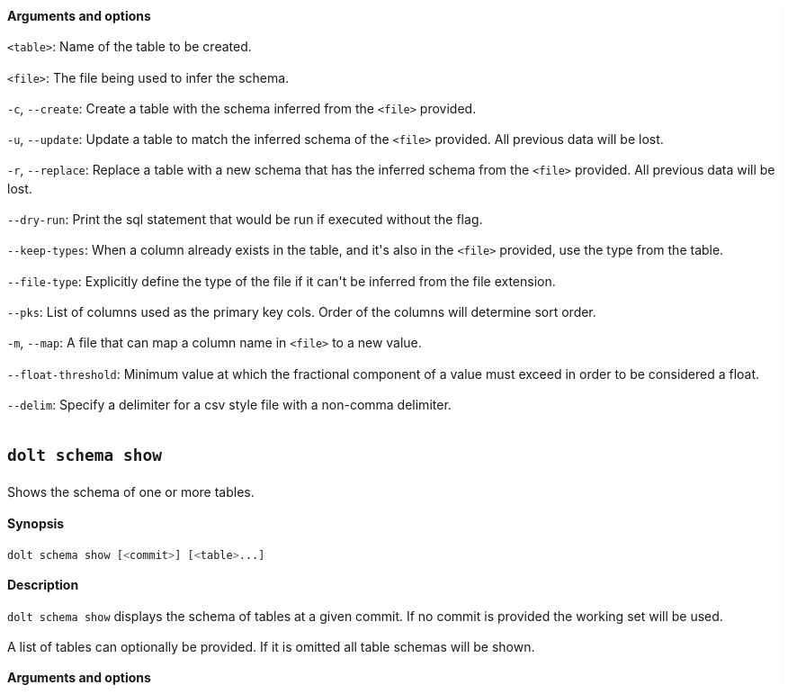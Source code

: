 
**Arguments and options**

`<table>`: Name of the table to be created.

`<file>`: The file being used to infer the schema.

`-c`, `--create`:
Create a table with the schema inferred from the `<file>` provided.

`-u`, `--update`:
Update a table to match the inferred schema of the `<file>` provided. All previous data will be lost.

`-r`, `--replace`:
Replace a table with a new schema that has the inferred schema from the `<file>` provided. All previous data will be lost.

`--dry-run`:
Print the sql statement that would be run if executed without the flag.

`--keep-types`:
When a column already exists in the table, and it's also in the `<file>` provided, use the type from the table.

`--file-type`:
Explicitly define the type of the file if it can't be inferred from the file extension.

`--pks`:
List of columns used as the primary key cols.  Order of the columns will determine sort order.

`-m`, `--map`:
A file that can map a column name in `<file>` to a new value.

`--float-threshold`:
Minimum value at which the fractional component of a value must exceed in order to be considered a float.

`--delim`:
Specify a delimiter for a csv style file with a non-comma delimiter.



## `dolt schema show`

Shows the schema of one or more tables.

**Synopsis**

```bash
dolt schema show [<commit>] [<table>...]
```

**Description**

`dolt schema show` displays the schema of tables at a given commit.  If no commit is provided the working set will be used.

A list of tables can optionally be provided.  If it is omitted all table schemas will be shown.

**Arguments and options**
